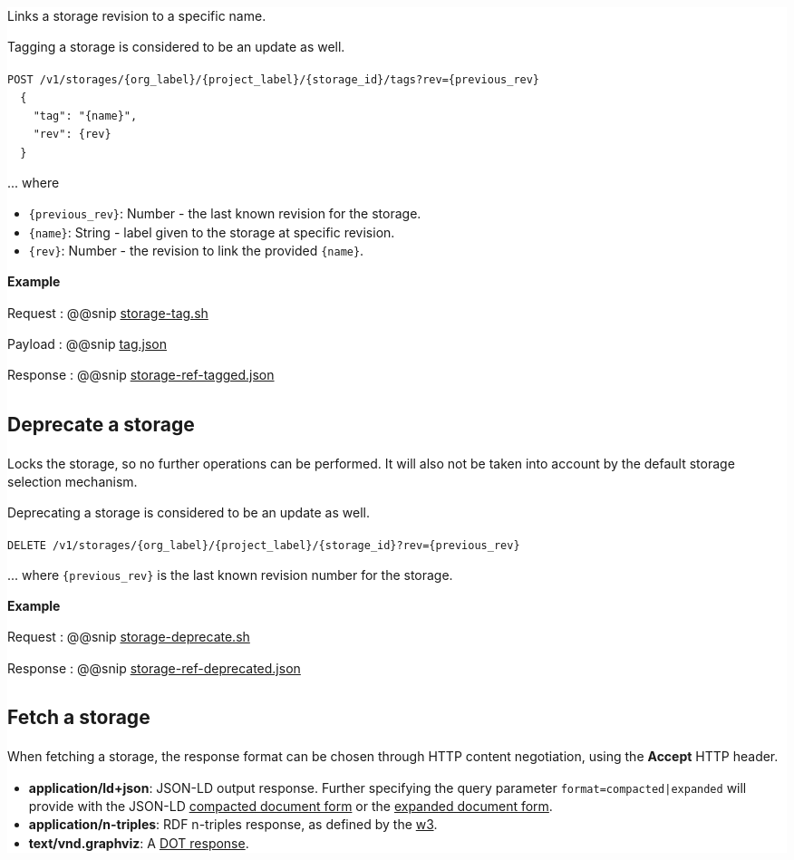 Links a storage revision to a specific name.

Tagging a storage is considered to be an update as well.

```
POST /v1/storages/{org_label}/{project_label}/{storage_id}/tags?rev={previous_rev}
  {
    "tag": "{name}",
    "rev": {rev}
  }
```

... where

- `{previous_rev}`: Number - the last known revision for the storage.
- `{name}`: String - label given to the storage at specific revision.
- `{rev}`: Number - the revision to link the provided `{name}`.

**Example**

Request
:   @@snip [storage-tag.sh](../assets/storages/storage-tag.sh)

Payload
:   @@snip [tag.json](../assets/tag.json)

Response
:   @@snip [storage-ref-tagged.json](../assets/storages/storage-ref-tagged.json)

## Deprecate a storage

Locks the storage, so no further operations can be performed. It will also not be taken into account by the
default storage selection mechanism.

Deprecating a storage is considered to be an update as well.

```
DELETE /v1/storages/{org_label}/{project_label}/{storage_id}?rev={previous_rev}
```

... where `{previous_rev}` is the last known revision number for the storage.

**Example**

Request
:   @@snip [storage-deprecate.sh](../assets/storages/storage-deprecate.sh)

Response
:   @@snip [storage-ref-deprecated.json](../assets/storages/storage-ref-deprecated.json)

## Fetch a storage

When fetching a storage, the response format can be chosen through HTTP content negotiation, using the **Accept** HTTP header.

- **application/ld+json**: JSON-LD output response. Further specifying the query parameter `format=compacted|expanded` will provide with the JSON-LD [compacted document form](https://www.w3.org/TR/json-ld11/#compacted-document-form) or the [expanded document form](https://www.w3.org/TR/json-ld11/#expanded-document-form).
- **application/n-triples**: RDF n-triples response, as defined by the [w3](https://www.w3.org/TR/n-triples/).
- **text/vnd.graphviz**: A [DOT response](https://www.graphviz.org/doc/info/lang.html).

